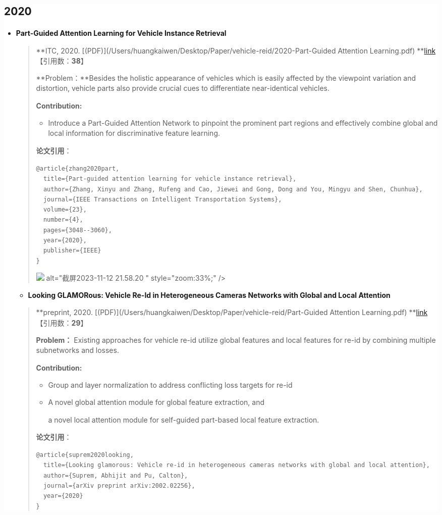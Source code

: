 ## 2020

- **Part-Guided Attention Learning for Vehicle Instance Retrieval**

  > **ITC, 2020. [(PDF)](/Users/huangkaiwen/Desktop/Paper/vehicle-reid/2020-Part-Guided Attention Learning.pdf) **[link](https://scholar.google.com/scholar?hl=zh-CN&as_sdt=0%2C5&q=Part-Guided+Attention+Learning+for+Vehicle+Instance+Retrieval&btnG=)  【引用数：**38**】
  >
  > **Problem：**Besides the holistic appearance of vehicles which is easily affected by the viewpoint variation and distortion, vehicle parts also provide crucial cues to differentiate near-identical vehicles.
  >
  > **Contribution:** 
  >
  > - Introduce a Part-Guided Attention Network to pinpoint the prominent part regions and effectively combine global and local information for discriminative feature learning.
  >
  > **论文引用**：
  >
  > ```
  > @article{zhang2020part,
  >   title={Part-guided attention learning for vehicle instance retrieval},
  >   author={Zhang, Xinyu and Zhang, Rufeng and Cao, Jiewei and Gong, Dong and You, Mingyu and Shen, Chunhua},
  >   journal={IEEE Transactions on Intelligent Transportation Systems},
  >   volume={23},
  >   number={4},
  >   pages={3048--3060},
  >   year={2020},
  >   publisher={IEEE}
  > }
  > ```
  >
  > ![](https://gulinall-hkw.oss-cn-shenzhen.aliyuncs.com/f3ebc39e-cdff-43b8-b897-e8d0f481b648.png) alt="截屏2023-11-12 21.58.20 " style="zoom:33%;" />

  - **Looking GLAMORous: Vehicle Re-Id in Heterogeneous Cameras Networks with Global and Local Attention**

  > **preprint, 2020. [(PDF)](/Users/huangkaiwen/Desktop/Paper/vehicle-reid/Part-Guided Attention Learning.pdf) **[link](https://scholar.google.com/scholar?hl=zh-CN&as_sdt=0%2C5&q=Looking+GLAMORous%3A+Vehicle+Re-Id+in+Heterogeneous+Cameras+Networks+with+Global+and+Local+Attention&btnG=)  【引用数：**29**】
  >
  > **Problem：** Existing approaches for vehicle re-id utilize global features and local features for re-id by combining multiple subnetworks and losses.
  >
  > **Contribution:** 
  >
  > - Group and layer normalization to address conflicting loss targets for re-id
  >
  > - A novel global attention module for global feature extraction, and
  >
  >   a novel local attention module for self-guided part-based local feature extraction.
  >
  > **论文引用**：
  >
  > ```
  > @article{suprem2020looking,
  >   title={Looking glamorous: Vehicle re-id in heterogeneous cameras networks with global and local attention},
  >   author={Suprem, Abhijit and Pu, Calton},
  >   journal={arXiv preprint arXiv:2002.02256},
  >   year={2020}
  > }